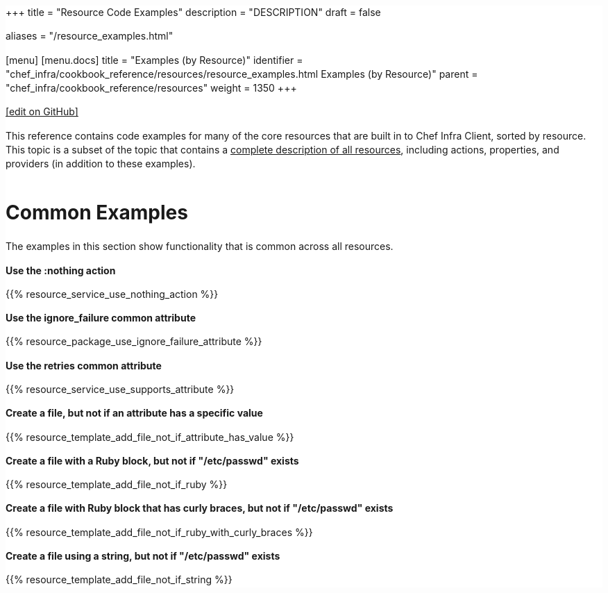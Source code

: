 +++
title = "Resource Code Examples"
description = "DESCRIPTION"
draft = false

aliases = "/resource_examples.html"

[menu]
  [menu.docs]
    title = "Examples (by Resource)"
    identifier = "chef_infra/cookbook_reference/resources/resource_examples.html Examples (by Resource)"
    parent = "chef_infra/cookbook_reference/resources"
    weight = 1350
+++    

[\[edit on
GitHub\]](https://github.com/chef/chef-web-docs/blob/master/chef_master/source/resource_examples.rst)

This reference contains code examples for many of the core resources
that are built in to Chef Infra Client, sorted by resource. This topic
is a subset of the topic that contains a [complete description of all
resources](/resource_reference/), including actions, properties, and
providers (in addition to these examples).

Common Examples
===============

The examples in this section show functionality that is common across
all resources.

**Use the :nothing action**

{{% resource_service_use_nothing_action %}}

**Use the ignore_failure common attribute**

{{% resource_package_use_ignore_failure_attribute %}}

**Use the retries common attribute**

{{% resource_service_use_supports_attribute %}}

**Create a file, but not if an attribute has a specific value**

{{% resource_template_add_file_not_if_attribute_has_value %}}

**Create a file with a Ruby block, but not if "/etc/passwd" exists**

{{% resource_template_add_file_not_if_ruby %}}

**Create a file with Ruby block that has curly braces, but not if
"/etc/passwd" exists**

{{% resource_template_add_file_not_if_ruby_with_curly_braces %}}

**Create a file using a string, but not if "/etc/passwd" exists**

{{% resource_template_add_file_not_if_string %}}
